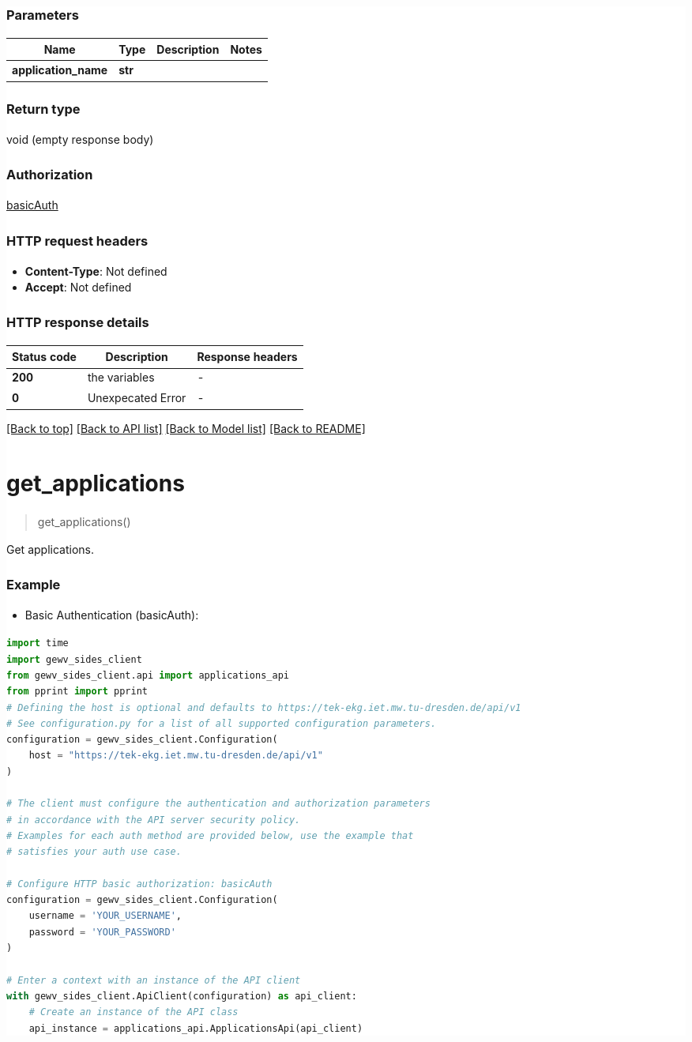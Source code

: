 
### Parameters

Name | Type | Description  | Notes
------------- | ------------- | ------------- | -------------
 **application_name** | **str**|  |

### Return type

void (empty response body)

### Authorization

[basicAuth](../README.md#basicAuth)

### HTTP request headers

 - **Content-Type**: Not defined
 - **Accept**: Not defined


### HTTP response details
| Status code | Description | Response headers |
|-------------|-------------|------------------|
**200** | the variables |  -  |
**0** | Unexpecated Error |  -  |

[[Back to top]](#) [[Back to API list]](../README.md#documentation-for-api-endpoints) [[Back to Model list]](../README.md#documentation-for-models) [[Back to README]](../README.md)

# **get_applications**
> get_applications()



Get applications.

### Example

* Basic Authentication (basicAuth):
```python
import time
import gewv_sides_client
from gewv_sides_client.api import applications_api
from pprint import pprint
# Defining the host is optional and defaults to https://tek-ekg.iet.mw.tu-dresden.de/api/v1
# See configuration.py for a list of all supported configuration parameters.
configuration = gewv_sides_client.Configuration(
    host = "https://tek-ekg.iet.mw.tu-dresden.de/api/v1"
)

# The client must configure the authentication and authorization parameters
# in accordance with the API server security policy.
# Examples for each auth method are provided below, use the example that
# satisfies your auth use case.

# Configure HTTP basic authorization: basicAuth
configuration = gewv_sides_client.Configuration(
    username = 'YOUR_USERNAME',
    password = 'YOUR_PASSWORD'
)

# Enter a context with an instance of the API client
with gewv_sides_client.ApiClient(configuration) as api_client:
    # Create an instance of the API class
    api_instance = applications_api.ApplicationsApi(api_client)
```
